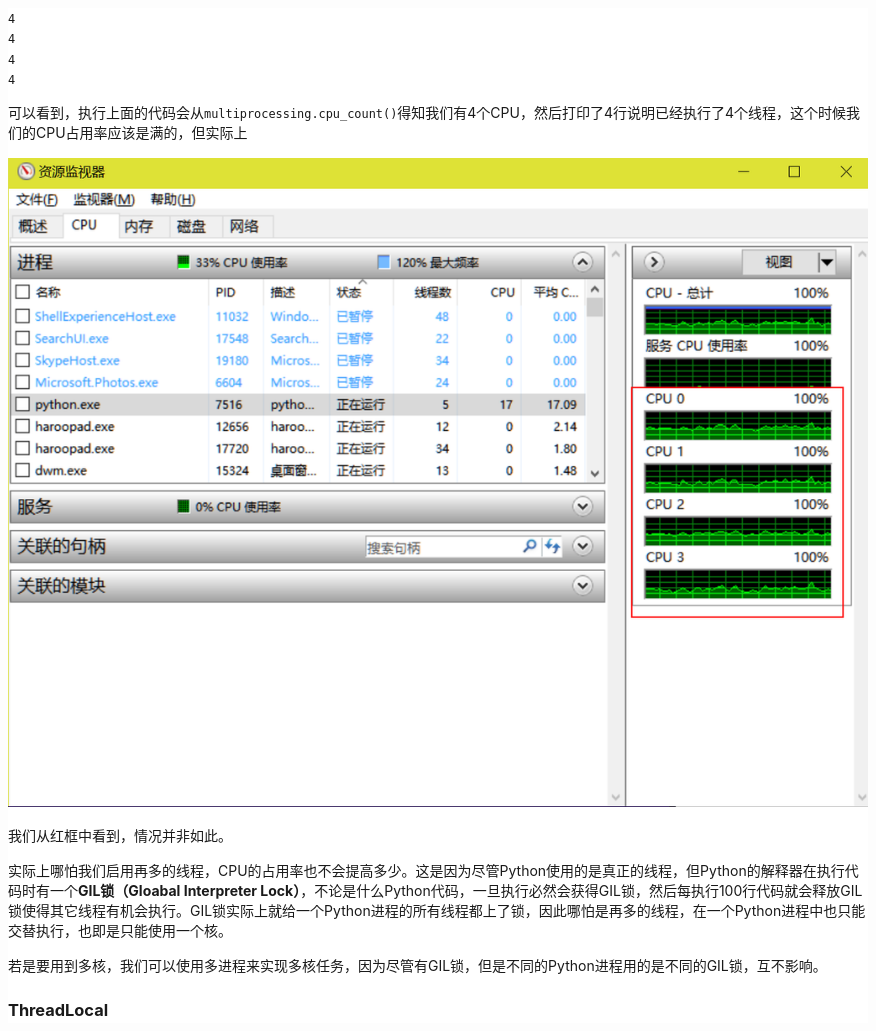 ```
4
4
4
4
```

可以看到，执行上面的代码会从`multiprocessing.cpu_count()`得知我们有4个CPU，然后打印了4行说明已经执行了4个线程，这个时候我们的CPU占用率应该是满的，但实际上

![](\images\blog\py_thread1.png)

我们从红框中看到，情况并非如此。

实际上哪怕我们启用再多的线程，CPU的占用率也不会提高多少。这是因为尽管Python使用的是真正的线程，但Python的解释器在执行代码时有一个**GIL锁（Gloabal Interpreter Lock）**，不论是什么Python代码，一旦执行必然会获得GIL锁，然后每执行100行代码就会释放GIL锁使得其它线程有机会执行。GIL锁实际上就给一个Python进程的所有线程都上了锁，因此哪怕是再多的线程，在一个Python进程中也只能交替执行，也即是只能使用一个核。

若是要用到多核，我们可以使用多进程来实现多核任务，因为尽管有GIL锁，但是不同的Python进程用的是不同的GIL锁，互不影响。

### ThreadLocal
